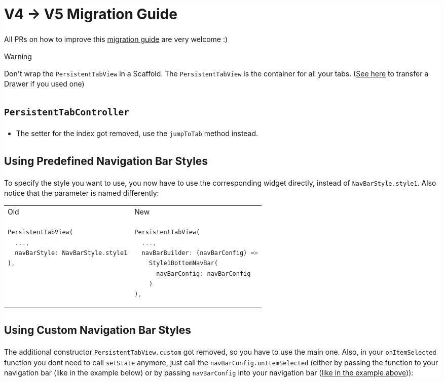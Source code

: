 # V4 -> V5 Migration Guide

All PRs on how to improve this [migration guide](https://github.com/jb3rndt/PersistentBottomNavBarV2/edit/master/MigrationGuide.md) are very welcome :)

> [!WARNING]
> Don't wrap the `PersistentTabView` in a Scaffold. The `PersistentTabView` is the container for all your tabs. ([See here](#drawers) to transfer a Drawer if you used one)

## `PersistentTabController`

- The setter for the index got removed, use the `jumpToTab` method instead.

## Using Predefined Navigation Bar Styles

To specify the style you want to use, you now have to use the corresponding widget directly, instead of `NavBarStyle.style1`. Also notice that the parameter is named differently:

<table>
<tr>
<td> Old </td> <td> New </td>
</tr>
<td>

```dart
PersistentTabView(
  ...,
  navBarStyle: NavBarStyle.style1
),
```

</td>
<td>

```dart
PersistentTabView(
  ...,
  navBarBuilder: (navBarConfig) =>
    Style1BottomNavBar(
      navBarConfig: navBarConfig
    )
),
```

</td>
</tr>
</table>

## Using Custom Navigation Bar Styles

The additional constructor `PersistentTabView.custom` got removed, so you have to use the main one. Also, in your `onItemSelected` function you dont need to call `setState` anymore, just call the `navBarConfig.onItemSelected` (either by passing the function to your navigation bar (like in the example below) or by passing `navBarConfig` into your navigation bar ([like in the example above](#using-predefined-navigation-bar-styles))):
